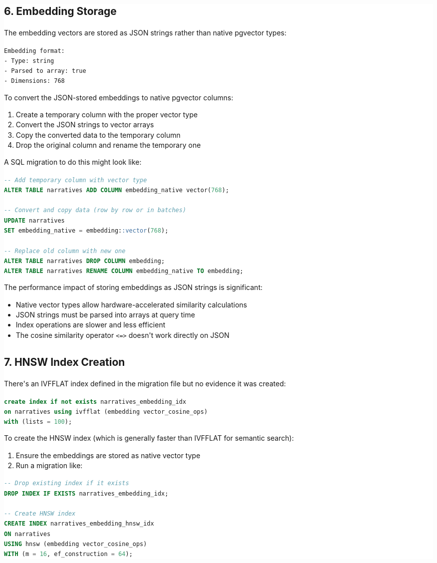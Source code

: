 ## 6. Embedding Storage

The embedding vectors are stored as JSON strings rather than native pgvector types:

```
Embedding format:
- Type: string
- Parsed to array: true
- Dimensions: 768
```

To convert the JSON-stored embeddings to native pgvector columns:

1. Create a temporary column with the proper vector type
2. Convert the JSON strings to vector arrays
3. Copy the converted data to the temporary column
4. Drop the original column and rename the temporary one

A SQL migration to do this might look like:

```sql
-- Add temporary column with vector type
ALTER TABLE narratives ADD COLUMN embedding_native vector(768);

-- Convert and copy data (row by row or in batches)
UPDATE narratives 
SET embedding_native = embedding::vector(768);

-- Replace old column with new one
ALTER TABLE narratives DROP COLUMN embedding;
ALTER TABLE narratives RENAME COLUMN embedding_native TO embedding;
```

The performance impact of storing embeddings as JSON strings is significant:
- Native vector types allow hardware-accelerated similarity calculations
- JSON strings must be parsed into arrays at query time
- Index operations are slower and less efficient
- The cosine similarity operator `<=>` doesn't work directly on JSON

## 7. HNSW Index Creation

There's an IVFFLAT index defined in the migration file but no evidence it was created:

```sql
create index if not exists narratives_embedding_idx 
on narratives using ivfflat (embedding vector_cosine_ops)
with (lists = 100);
```

To create the HNSW index (which is generally faster than IVFFLAT for semantic search):

1. Ensure the embeddings are stored as native vector type
2. Run a migration like:

```sql
-- Drop existing index if it exists
DROP INDEX IF EXISTS narratives_embedding_idx;

-- Create HNSW index
CREATE INDEX narratives_embedding_hnsw_idx
ON narratives
USING hnsw (embedding vector_cosine_ops)
WITH (m = 16, ef_construction = 64);
```
